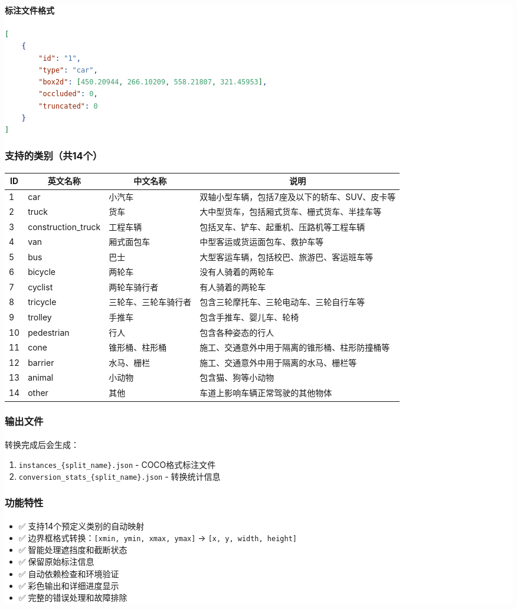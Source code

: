 #### 标注文件格式
```json
[
    {
        "id": "1",
        "type": "car",
        "box2d": [450.20944, 266.10209, 558.21807, 321.45953],
        "occluded": 0,
        "truncated": 0
    }
]
```

### 支持的类别（共14个）

| ID | 英文名称 | 中文名称 | 说明 |
|----|----------|----------|------|
| 1 | car | 小汽车 | 双轴小型车辆，包括7座及以下的轿车、SUV、皮卡等 |
| 2 | truck | 货车 | 大中型货车，包括厢式货车、栅式货车、半挂车等 |
| 3 | construction_truck | 工程车辆 | 包括叉车、铲车、起重机、压路机等工程车辆 |
| 4 | van | 厢式面包车 | 中型客运或货运面包车、救护车等 |
| 5 | bus | 巴士 | 大型客运车辆，包括校巴、旅游巴、客运班车等 |
| 6 | bicycle | 两轮车 | 没有人骑着的两轮车 |
| 7 | cyclist | 两轮车骑行者 | 有人骑着的两轮车 |
| 8 | tricycle | 三轮车、三轮车骑行者 | 包含三轮摩托车、三轮电动车、三轮自行车等 |
| 9 | trolley | 手推车 | 包含手推车、婴儿车、轮椅 |
| 10 | pedestrian | 行人 | 包含各种姿态的行人 |
| 11 | cone | 锥形桶、柱形桶 | 施工、交通意外中用于隔离的锥形桶、柱形防撞桶等 |
| 12 | barrier | 水马、栅栏 | 施工、交通意外中用于隔离的水马、栅栏等 |
| 13 | animal | 小动物 | 包含猫、狗等小动物 |
| 14 | other | 其他 | 车道上影响车辆正常驾驶的其他物体 |

### 输出文件

转换完成后会生成：
1. `instances_{split_name}.json` - COCO格式标注文件
2. `conversion_stats_{split_name}.json` - 转换统计信息

### 功能特性

- ✅ 支持14个预定义类别的自动映射
- ✅ 边界框格式转换：`[xmin, ymin, xmax, ymax]` → `[x, y, width, height]`
- ✅ 智能处理遮挡度和截断状态
- ✅ 保留原始标注信息
- ✅ 自动依赖检查和环境验证
- ✅ 彩色输出和详细进度显示
- ✅ 完整的错误处理和故障排除
